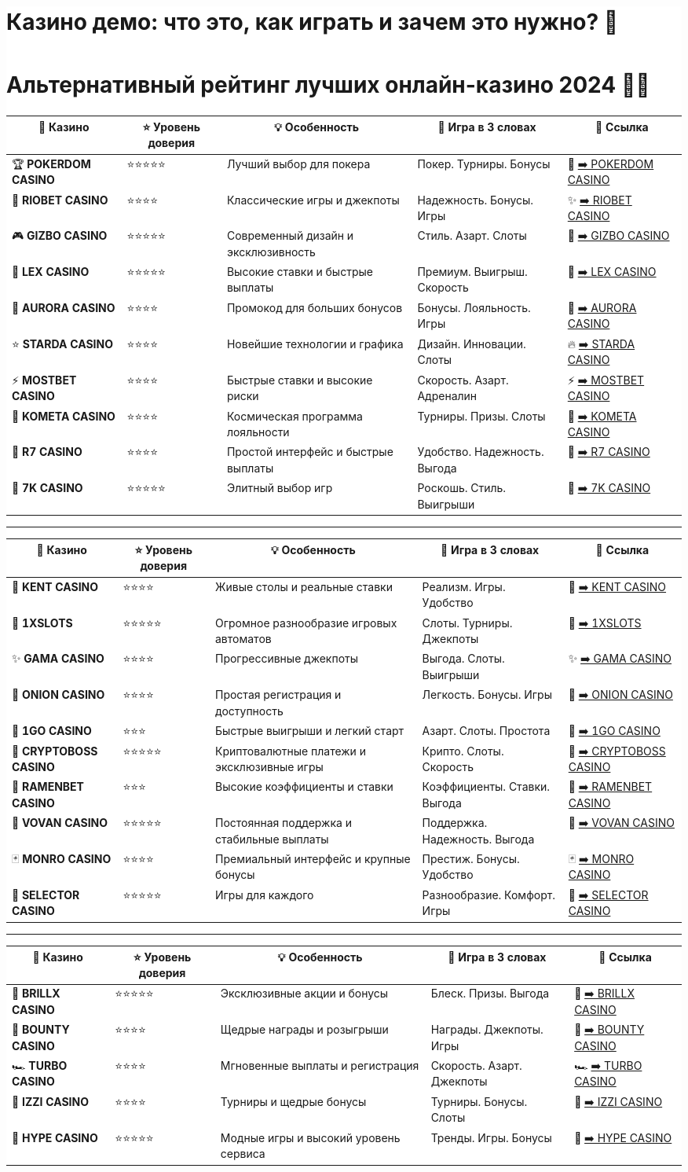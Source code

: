 # Казино демо: что это, как играть и зачем это нужно? 🎰

# Альтернативный рейтинг лучших онлайн-казино 2024 🎰💎

| 🎲 **Казино**          | ⭐ **Уровень доверия**     | 💡 **Особенность**                     | 🚀 **Игра в 3 словах**        | 🔗 **Ссылка**                                            |
|----------------------|-------------------------|---------------------------------------|-----------------------------|-------------------------------------------------------|
| 🏆 **POKERDOM CASINO**  | ⭐⭐⭐⭐⭐                   | Лучший выбор для покера               | Покер. Турниры. Бонусы      | 🔗 [➡️ POKERDOM CASINO](https://brandplay.link/Bxg7SC7H) |
| 🌟 **RIOBET CASINO**    | ⭐⭐⭐⭐                    | Классические игры и джекпоты          | Надежность. Бонусы. Игры    | ✨ [➡️ RIOBET CASINO](https://brandplay.link/dtx89f2L)   |
| 🎮 **GIZBO CASINO**     | ⭐⭐⭐⭐⭐                   | Современный дизайн и эксклюзивность   | Стиль. Азарт. Слоты         | 🎯 [➡️ GIZBO CASINO](https://gizbo-tea02.com/c8e962e89)  |
| 💎 **LEX CASINO**       | ⭐⭐⭐⭐⭐                   | Высокие ставки и быстрые выплаты      | Премиум. Выигрыш. Скорость  | 💎 [➡️ LEX CASINO](https://brandplay.link/2HFTmBc8)      |
| 🌌 **AURORA CASINO**    | ⭐⭐⭐⭐                    | Промокод для больших бонусов          | Бонусы. Лояльность. Игры    | 🌟 [➡️ AURORA CASINO](https://10trafic-stat2.com/click/668546566bcc6313411604c7/6766/15114/subaccount?promocode=PROMOLB) |
| ⭐ **STARDA CASINO**    | ⭐⭐⭐⭐                    | Новейшие технологии и графика         | Дизайн. Инновации. Слоты    | 🔥 [➡️ STARDA CASINO](https://brandplay.link/cpFQbWKn)   |
| ⚡ **MOSTBET CASINO**   | ⭐⭐⭐⭐                    | Быстрые ставки и высокие риски        | Скорость. Азарт. Адреналин  | ⚡ [➡️ MOSTBET CASINO](https://ktbtis024ifqfn0mst.com/beQs) |
| 🚀 **KOMETA CASINO**    | ⭐⭐⭐⭐                    | Космическая программа лояльности      | Турниры. Призы. Слоты       | 🚀 [➡️ KOMETA CASINO](https://brandplay.link/tLG15CCb)   |
| 🏅 **R7 CASINO**        | ⭐⭐⭐⭐                    | Простой интерфейс и быстрые выплаты   | Удобство. Надежность. Выгода | 🏅 [➡️ R7 CASINO](https://brandplay.link/zPmNmTWG)       |
| 🎴 **7K CASINO**        | ⭐⭐⭐⭐⭐                   | Элитный выбор игр                     | Роскошь. Стиль. Выигрыши    | 🎴 [➡️ 7K CASINO](https://brandplay.link/dd46bNgD)       |

---

| 🎲 **Казино**          | ⭐ **Уровень доверия**     | 💡 **Особенность**                     | 🚀 **Игра в 3 словах**        | 🔗 **Ссылка**                                            |
|----------------------|-------------------------|---------------------------------------|-----------------------------|-------------------------------------------------------|
| 🎩 **KENT CASINO**      | ⭐⭐⭐⭐                    | Живые столы и реальные ставки         | Реализм. Игры. Удобство     | 🎩 [➡️ KENT CASINO](https://brandplay.link/tj7BwCb4)      |
| 🎰 **1XSLOTS**          | ⭐⭐⭐⭐⭐                   | Огромное разнообразие игровых автоматов | Слоты. Турниры. Джекпоты    | 🎰 [➡️ 1XSLOTS](https://brandplay.link/R4xfxqdm)          |
| ✨ **GAMA CASINO**      | ⭐⭐⭐⭐                    | Прогрессивные джекпоты                | Выгода. Слоты. Выигрыши     | ✨ [➡️ GAMA CASINO](https://brandplay.link/zrZpLFTP)      |
| 🧅 **ONION CASINO**     | ⭐⭐⭐⭐                    | Простая регистрация и доступность      | Легкость. Бонусы. Игры      | 🧅 [➡️ ONION CASINO](https://obclk001-2d.top/click?offer_id=986&partner_id=10542&landing_id=1798&utm_medium=affiliate&sub_1=oncasino3) |
| 🚦 **1GO CASINO**       | ⭐⭐⭐                    | Быстрые выигрыши и легкий старт        | Азарт. Слоты. Простота      | 🚦 [➡️ 1GO CASINO](https://1go-ircp01.com/ce015f410)      |
| 💎 **CRYPTOBOSS CASINO**| ⭐⭐⭐⭐⭐                   | Криптовалютные платежи и эксклюзивные игры | Крипто. Слоты. Скорость     | 💎 [➡️ CRYPTOBOSS CASINO](https://cryptobossc.online/d847bcfa9) |
| 🍜 **RAMENBET CASINO**  | ⭐⭐⭐                    | Высокие коэффициенты и ставки          | Коэффициенты. Ставки. Выгода | 🍜 [➡️ RAMENBET CASINO](https://get.saltyram.com/ru/registration?apkpop=0&partner=p24970p3296034p5526) |
| 🎩 **VOVAN CASINO**     | ⭐⭐⭐⭐⭐                   | Постоянная поддержка и стабильные выплаты | Поддержка. Надежность. Выгода | 🎩 [➡️ VOVAN CASINO](https://vovan.site/d098ab058)        |
| 🃏 **MONRO CASINO**     | ⭐⭐⭐⭐                    | Премиальный интерфейс и крупные бонусы | Престиж. Бонусы. Удобство   | 🃏 [➡️ MONRO CASINO](https://mnr-ircp01.com/c3ce72a2c)    |
| 🎯 **SELECTOR CASINO**  | ⭐⭐⭐⭐⭐                   | Игры для каждого                      | Разнообразие. Комфорт. Игры | 🎯 [➡️ SELECTOR CASINO](https://gosel.kim/SELVK)          |

---

| 🎲 **Казино**          | ⭐ **Уровень доверия**     | 💡 **Особенность**                     | 🚀 **Игра в 3 словах**        | 🔗 **Ссылка**                                            |
|----------------------|-------------------------|---------------------------------------|-----------------------------|-------------------------------------------------------|
| 💎 **BRILLX CASINO**    | ⭐⭐⭐⭐⭐                   | Эксклюзивные акции и бонусы           | Блеск. Призы. Выгода        | 💎 [➡️ BRILLX CASINO](https://brillx.uno/BRIVK)           |
| 🎁 **BOUNTY CASINO**    | ⭐⭐⭐⭐                    | Щедрые награды и розыгрыши            | Награды. Джекпоты. Игры     | 🎁 [➡️ BOUNTY CASINO](https://bounty-casino.de/BOVK)      |
| 🏎️ **TURBO CASINO**     | ⭐⭐⭐⭐                    | Мгновенные выплаты и регистрация       | Скорость. Азарт. Джекпоты   | 🏎️ [➡️ TURBO CASINO](https://turbo-casino.mx/TURVK)      |
| 🎲 **IZZI CASINO**      | ⭐⭐⭐⭐                    | Турниры и щедрые бонусы               | Турниры. Бонусы. Слоты      | 🎲 [➡️ IZZI CASINO](https://izzi-fr03.com/ca7c8a7b7)      |
| 🌟 **HYPE CASINO**      | ⭐⭐⭐⭐⭐                   | Модные игры и высокий уровень сервиса | Тренды. Игры. Бонусы       | 🌟 [➡️ HYPE CASINO](https://hypekaz.com/dc2f44ad0)        |